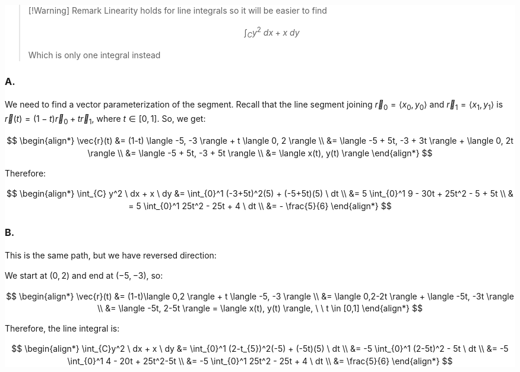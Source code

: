 > [!Warning] Remark
> Linearity holds for line integrals so it will be easier to find 
>
> $$
> \int_{C} y^2 \ dx + x \ dy
>$$
>
> Which is only one integral instead

### A.

We need to find a vector parameterization of the segment. Recall that the line segment joining $\vec{r}_{0} = \langle x_{0},y_{0} \rangle$ and $\vec{r}_{1}=\langle x_{1},y_{1} \rangle$ is $\vec{r}(t) = (1-t) \vec{r}_{0}+ t \vec{r}_{1}$, where $t \in [0,1]$. So, we get:

$$
\begin{align*}
\vec{r}(t) &= (1-t) \langle -5, -3 \rangle + t \langle 0, 2 \rangle \\ 
           &= \langle -5 + 5t, -3 + 3t \rangle + \langle 0, 2t \rangle \\
           &= \langle -5 + 5t, -3 + 5t \rangle \\
           &= \langle x(t), y(t) \rangle
\end{align*}
$$

Therefore:

$$
\begin{align*}
\int_{C} y^2 \ dx + x \ dy &= \int_{0}^1 (-3+5t)^2(5) + (-5+5t)(5) \ dt \\
&= 5 \int_{0}^1 9 - 30t + 25t^2 - 5 + 5t \\
& = 5 \int_{0}^1 25t^2 - 25t + 4 \ dt \\
&= - \frac{5}{6}
\end{align*}
$$

### B.

This is the same path, but we have reversed direction: 

We start at $(0,2)$ and end at $(-5,-3)$, so:

$$
\begin{align*}
\vec{r}(t) &= (1-t)\langle 0,2 \rangle + t \langle -5, -3 \rangle \\
&= \langle 0,2-2t \rangle + \langle -5t, -3t \rangle \\
&= \langle -5t, 2-5t \rangle = \langle x(t), y(t) \rangle, \ \ t \in [0,1]
\end{align*}
$$

Therefore, the line integral is:

$$
\begin{align*}
\int_{C}y^2 \ dx + x \ dy &= \int_{0}^1 (2-t_{5})^2(-5) + (-5t)(5) \ dt \\
&= -5 \int_{0}^1 (2-5t)^2 - 5t \ dt \\
&= -5 \int_{0}^1 4 - 20t + 25t^2-5t \\
&= -5 \int_{0}^1 25t^2 - 25t + 4 \ dt  \\
&= \frac{5}{6}
\end{align*}
$$


[^1]: Area of Sheet Formula
[^2]: Arc Length Differential
[^3]: Inverse Line Integral